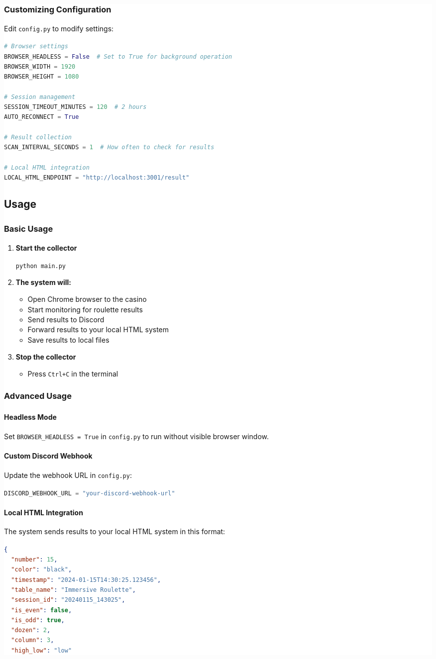 ### Customizing Configuration

Edit `config.py` to modify settings:

```python
# Browser settings
BROWSER_HEADLESS = False  # Set to True for background operation
BROWSER_WIDTH = 1920
BROWSER_HEIGHT = 1080

# Session management
SESSION_TIMEOUT_MINUTES = 120  # 2 hours
AUTO_RECONNECT = True

# Result collection
SCAN_INTERVAL_SECONDS = 1  # How often to check for results

# Local HTML integration
LOCAL_HTML_ENDPOINT = "http://localhost:3001/result"
```

## Usage

### Basic Usage

1. **Start the collector**
   ```bash
   python main.py
   ```

2. **The system will:**
   - Open Chrome browser to the casino
   - Start monitoring for roulette results
   - Send results to Discord
   - Forward results to your local HTML system
   - Save results to local files

3. **Stop the collector**
   - Press `Ctrl+C` in the terminal

### Advanced Usage

#### Headless Mode
Set `BROWSER_HEADLESS = True` in `config.py` to run without visible browser window.

#### Custom Discord Webhook
Update the webhook URL in `config.py`:
```python
DISCORD_WEBHOOK_URL = "your-discord-webhook-url"
```

#### Local HTML Integration
The system sends results to your local HTML system in this format:
```json
{
  "number": 15,
  "color": "black",
  "timestamp": "2024-01-15T14:30:25.123456",
  "table_name": "Immersive Roulette",
  "session_id": "20240115_143025",
  "is_even": false,
  "is_odd": true,
  "dozen": 2,
  "column": 3,
  "high_low": "low"
```